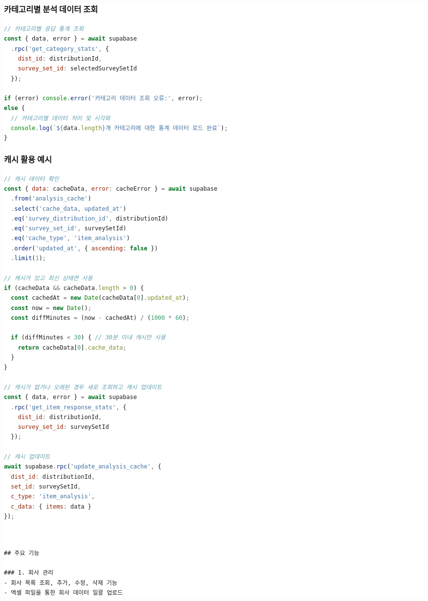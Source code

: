 ### 카테고리별 분석 데이터 조회

```javascript
// 카테고리별 응답 통계 조회
const { data, error } = await supabase
  .rpc('get_category_stats', {
    dist_id: distributionId,
    survey_set_id: selectedSurveySetId
  });

if (error) console.error('카테고리 데이터 조회 오류:', error);
else {
  // 카테고리별 데이터 처리 및 시각화
  console.log(`${data.length}개 카테고리에 대한 통계 데이터 로드 완료`);
}
```

### 캐시 활용 예시

```javascript
// 캐시 데이터 확인
const { data: cacheData, error: cacheError } = await supabase
  .from('analysis_cache')
  .select('cache_data, updated_at')
  .eq('survey_distribution_id', distributionId)
  .eq('survey_set_id', surveySetId)
  .eq('cache_type', 'item_analysis')
  .order('updated_at', { ascending: false })
  .limit(1);

// 캐시가 있고 최신 상태면 사용
if (cacheData && cacheData.length > 0) {
  const cachedAt = new Date(cacheData[0].updated_at);
  const now = new Date();
  const diffMinutes = (now - cachedAt) / (1000 * 60);
  
  if (diffMinutes < 30) { // 30분 이내 캐시만 사용
    return cacheData[0].cache_data;
  }
}

// 캐시가 없거나 오래된 경우 새로 조회하고 캐시 업데이트
const { data, error } = await supabase
  .rpc('get_item_response_stats', { 
    dist_id: distributionId,
    survey_set_id: surveySetId 
  });

// 캐시 업데이트
await supabase.rpc('update_analysis_cache', {
  dist_id: distributionId,
  set_id: surveySetId,
  c_type: 'item_analysis',
  c_data: { items: data }
});
```
```


## 주요 기능

### 1. 회사 관리
- 회사 목록 조회, 추가, 수정, 삭제 기능
- 엑셀 파일을 통한 회사 데이터 일괄 업로드
```